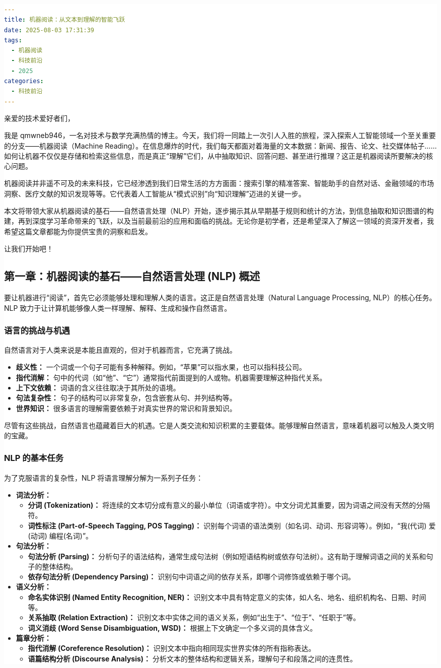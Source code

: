 ```yaml
---
title: 机器阅读：从文本到理解的智能飞跃
date: 2025-08-03 17:31:39
tags:
  - 机器阅读
  - 科技前沿
  - 2025
categories:
  - 科技前沿
---
```


亲爱的技术爱好者们，

我是 qmwneb946，一名对技术与数学充满热情的博主。今天，我们将一同踏上一次引人入胜的旅程，深入探索人工智能领域一个至关重要的分支——机器阅读（Machine Reading）。在信息爆炸的时代，我们每天都面对着海量的文本数据：新闻、报告、论文、社交媒体帖子……如何让机器不仅仅是存储和检索这些信息，而是真正“理解”它们，从中抽取知识、回答问题、甚至进行推理？这正是机器阅读所要解决的核心问题。

机器阅读并非遥不可及的未来科技，它已经渗透到我们日常生活的方方面面：搜索引擎的精准答案、智能助手的自然对话、金融领域的市场洞察、医疗文献的知识发现等等。它代表着人工智能从“模式识别”向“知识理解”迈进的关键一步。

本文将带领大家从机器阅读的基石——自然语言处理（NLP）开始，逐步揭示其从早期基于规则和统计的方法，到信息抽取和知识图谱的构建，再到深度学习革命带来的飞跃，以及当前最前沿的应用和面临的挑战。无论你是初学者，还是希望深入了解这一领域的资深开发者，我希望这篇文章都能为你提供宝贵的洞察和启发。

让我们开始吧！

## 第一章：机器阅读的基石——自然语言处理 (NLP) 概述

要让机器进行“阅读”，首先它必须能够处理和理解人类的语言。这正是自然语言处理（Natural Language Processing, NLP）的核心任务。NLP 致力于让计算机能够像人类一样理解、解释、生成和操作自然语言。

### 语言的挑战与机遇

自然语言对于人类来说是本能且直观的，但对于机器而言，它充满了挑战。
*   **歧义性：** 一个词或一个句子可能有多种解释。例如，“苹果”可以指水果，也可以指科技公司。
*   **指代消解：** 句中的代词（如“他”、“它”）通常指代前面提到的人或物。机器需要理解这种指代关系。
*   **上下文依赖：** 词语的含义往往取决于其所处的语境。
*   **句法复杂性：** 句子的结构可以非常复杂，包含嵌套从句、并列结构等。
*   **世界知识：** 很多语言的理解需要依赖于对真实世界的常识和背景知识。

尽管有这些挑战，自然语言也蕴藏着巨大的机遇。它是人类交流和知识积累的主要载体。能够理解自然语言，意味着机器可以触及人类文明的宝藏。

### NLP 的基本任务

为了克服语言的复杂性，NLP 将语言理解分解为一系列子任务：

*   **词法分析：**
    *   **分词 (Tokenization)：** 将连续的文本切分成有意义的最小单位（词语或字符）。中文分词尤其重要，因为词语之间没有天然的分隔符。
    *   **词性标注 (Part-of-Speech Tagging, POS Tagging)：** 识别每个词语的语法类别（如名词、动词、形容词等）。例如，“我(代词) 爱(动词) 编程(名词)”。
*   **句法分析：**
    *   **句法分析 (Parsing)：** 分析句子的语法结构，通常生成句法树（例如短语结构树或依存句法树）。这有助于理解词语之间的关系和句子的整体结构。
    *   **依存句法分析 (Dependency Parsing)：** 识别句中词语之间的依存关系，即哪个词修饰或依赖于哪个词。
*   **语义分析：**
    *   **命名实体识别 (Named Entity Recognition, NER)：** 识别文本中具有特定意义的实体，如人名、地名、组织机构名、日期、时间等。
    *   **关系抽取 (Relation Extraction)：** 识别文本中实体之间的语义关系，例如“出生于”、“位于”、“任职于”等。
    *   **词义消歧 (Word Sense Disambiguation, WSD)：** 根据上下文确定一个多义词的具体含义。
*   **篇章分析：**
    *   **指代消解 (Coreference Resolution)：** 识别文本中指向相同现实世界实体的所有指称表达。
    *   **语篇结构分析 (Discourse Analysis)：** 分析文本的整体结构和逻辑关系，理解句子和段落之间的连贯性。
